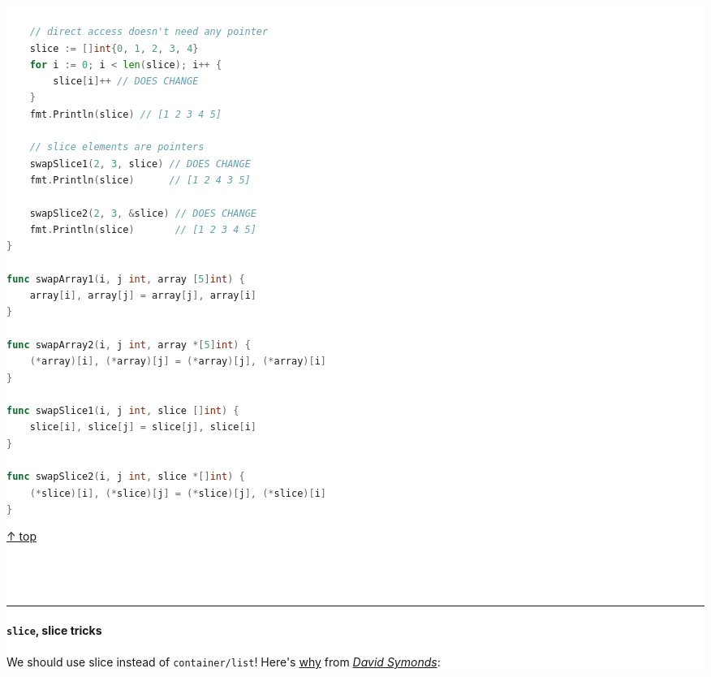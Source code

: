 ```go

	// direct access doesn't need any pointer
	slice := []int{0, 1, 2, 3, 4}
	for i := 0; i < len(slice); i++ {
		slice[i]++ // DOES CHANGE
	}
	fmt.Println(slice) // [1 2 3 4 5]

	// slice elements are pointers
	swapSlice1(2, 3, slice) // DOES CHANGE
	fmt.Println(slice)      // [1 2 4 3 5]

	swapSlice2(2, 3, &slice) // DOES CHANGE
	fmt.Println(slice)       // [1 2 3 4 5]
}

func swapArray1(i, j int, array [5]int) {
	array[i], array[j] = array[j], array[i]
}

func swapArray2(i, j int, array *[5]int) {
	(*array)[i], (*array)[j] = (*array)[j], (*array)[i]
}

func swapSlice1(i, j int, slice []int) {
	slice[i], slice[j] = slice[j], slice[i]
}

func swapSlice2(i, j int, slice *[]int) {
	(*slice)[i], (*slice)[j] = (*slice)[j], (*slice)[i]
}
```

[↑ top](#go-sequence)
<br><br><br><br>
<hr>









#### `slice`, **slice tricks**

We should use slice instead of `container/list`! Here's
[why](http://www.reddit.com/r/golang/comments/25oxg0/three_reasons_you_should_not_use_martini/chkvkym)
from [*David Symonds*](https://github.com/dsymonds):
